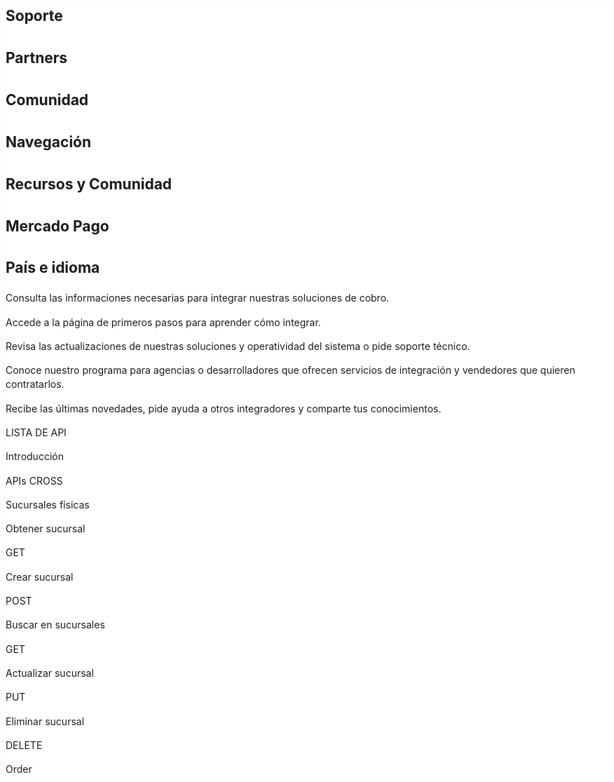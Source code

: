 ## Soporte

## Partners

## Comunidad

## Navegación

## Recursos y Comunidad

## Mercado Pago

## País e idioma

Consulta las informaciones necesarias para integrar nuestras soluciones de cobro.

Accede a la página de primeros pasos para aprender cómo integrar.

Revisa las actualizaciones de nuestras soluciones y operatividad del sistema o pide soporte técnico.

Conoce nuestro programa para agencias o desarrolladores que ofrecen servicios de integración y vendedores que quieren contratarlos.

Recibe las últimas novedades, pide ayuda a otros integradores y comparte tus conocimientos.

LISTA DE API

Introducción

APIs CROSS

Sucursales físicas

Obtener sucursal

GET

Crear sucursal

POST

Buscar en sucursales

GET

Actualizar sucursal

PUT

Eliminar sucursal

DELETE

Order
